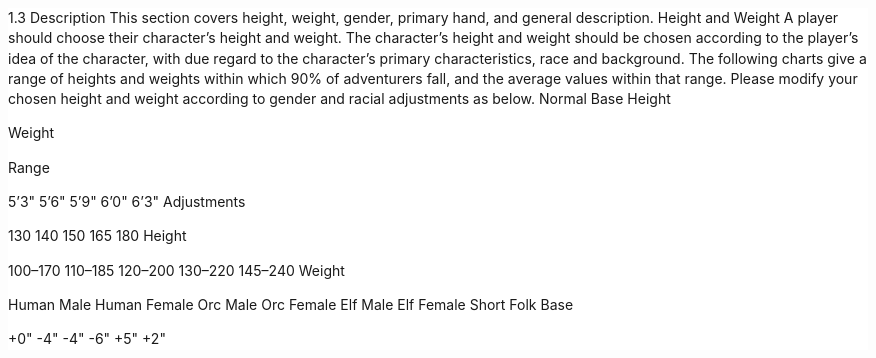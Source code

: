 1.3 Description
This section covers height, weight, gender, primary
hand, and general description.
Height and Weight
A player should choose their character’s height and
weight. The character’s height and weight should
be chosen according to the player’s idea of the
character, with due regard to the character’s primary characteristics, race and background.
The following charts give a range of heights and
weights within which 90% of adventurers fall, and
the average values within that range. Please modify
your chosen height and weight according to gender
and racial adjustments as below.
Normal Base
Height

Weight

Range

5’3"
5’6"
5’9"
6’0"
6’3"
Adjustments

130
140
150
165
180
Height

100–170
110–185
120–200
130–220
145–240
Weight

Human Male
Human Female
Orc Male
Orc Female
Elf Male
Elf Female
Short Folk Base

+0"
-4"
-4"
-6"
+5"
+2"
